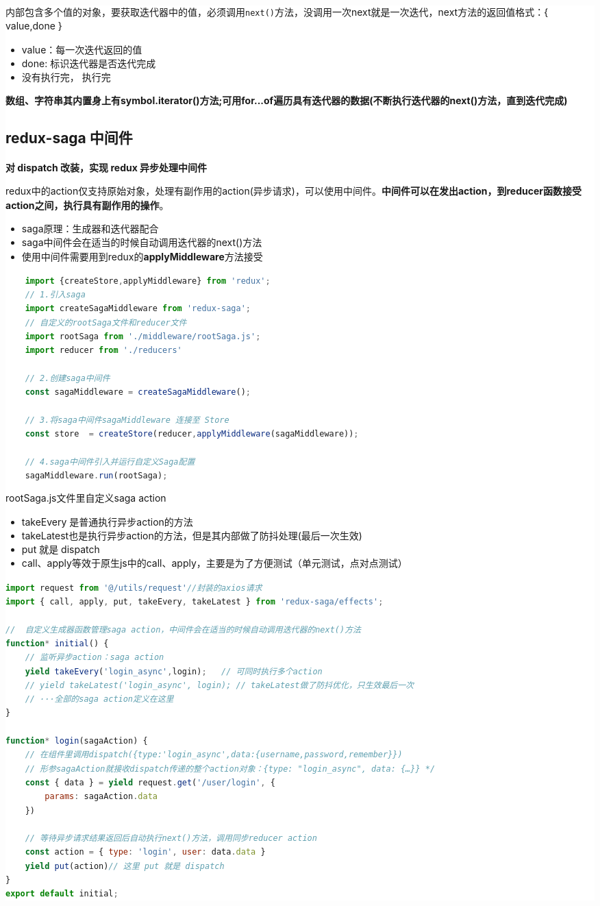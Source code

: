 内部包含多个值的对象，要获取迭代器中的值，必须调用`next()`方法，没调用一次next就是一次迭代，next方法的返回值格式：{ value,done }

+ value：每一次迭代返回的值
+ done: 标识迭代器是否迭代完成
+ <suspended> 没有执行完，<closed> 执行完

**数组、字符串其内置身上有symbol.iterator()方法;可用for...of遍历具有迭代器的数据(不断执行迭代器的next()方法，直到迭代完成)**

## redux-saga 中间件 

**对 dispatch 改装，实现 redux 异步处理中间件**

redux中的action仅支持原始对象，处理有副作用的action(异步请求)，可以使用中间件。**中间件可以在发出action，到reducer函数接受action之间，执行具有副作用的操作**。

+ saga原理：生成器和迭代器配合
+ saga中间件会在适当的时候自动调用迭代器的next()方法
+ 使用中间件需要用到redux的**applyMiddleware**方法接受

```js
    import {createStore,applyMiddleware} from 'redux';
    // 1.引入saga
    import createSagaMiddleware from 'redux-saga';
    // 自定义的rootSaga文件和reducer文件
    import rootSaga from './middleware/rootSaga.js';
    import reducer from './reducers'

    // 2.创建saga中间件
    const sagaMiddleware = createSagaMiddleware();

    // 3.将saga中间件sagaMiddleware 连接至 Store
    const store  = createStore(reducer,applyMiddleware(sagaMiddleware));

    // 4.saga中间件引入并运行自定义Saga配置
    sagaMiddleware.run(rootSaga);
```

rootSaga.js文件里自定义saga action

+ takeEvery 是普通执行异步action的方法
+ takeLatest也是执行异步action的方法，但是其内部做了防抖处理(最后一次生效)
+ put 就是 dispatch
+ call、apply等效于原生js中的call、apply，主要是为了方便测试（单元测试，点对点测试）

```js
import request from '@/utils/request'//封装的axios请求
import { call, apply, put, takeEvery, takeLatest } from 'redux-saga/effects';

//  自定义生成器函数管理saga action，中间件会在适当的时候自动调用迭代器的next()方法
function* initial() {
    // 监听异步action：saga action
    yield takeEvery('login_async',login);   // 可同时执行多个action
    // yield takeLatest('login_async', login); // takeLatest做了防抖优化，只生效最后一次
    // ···全部的saga action定义在这里
}

function* login(sagaAction) {
    // 在组件里调用dispatch({type:'login_async',data:{username,password,remember}})
    // 形参sagaAction就接收dispatch传递的整个action对象：{type: "login_async", data: {…}} */
    const { data } = yield request.get('/user/login', {
        params: sagaAction.data
    })
    
    // 等待异步请求结果返回后自动执行next()方法，调用同步reducer action
    const action = { type: 'login', user: data.data }
    yield put(action)// 这里 put 就是 dispatch
}
export default initial;
```